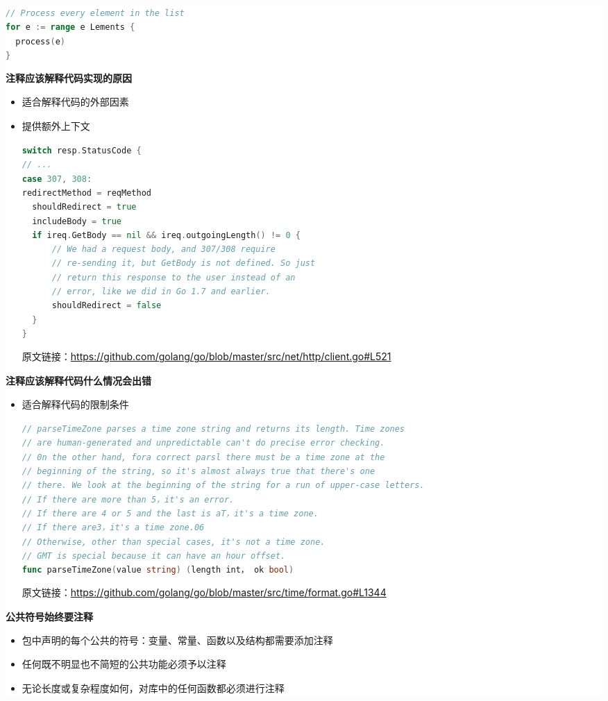   ```go
  // Process every element in the list
  for e := range e Lements {
  	process(e)
  }
  ```
**注释应该解释代码实现的原因**

- 适合解释代码的外部因素

- 提供额外上下文

  ```go
  switch resp.StatusCode {
  // ...
  case 307, 308:
  redirectMethod = reqMethod
  	shouldRedirect = true
  	includeBody = true
  	if ireq.GetBody == nil && ireq.outgoingLength() != 0 {
  		// We had a request body, and 307/308 require
  		// re-sending it, but GetBody is not defined. So just
  		// return this response to the user instead of an
  		// error, like we did in Go 1.7 and earlier.
  		shouldRedirect = false
  	}
  }
  ```
  原文链接：https://github.com/golang/go/blob/master/src/net/http/client.go#L521

**注释应该解释代码什么情况会出错**

- 适合解释代码的限制条件

  ```go
  // parseTimeZone parses a time zone string and returns its length. Time zones
  // are human-generated and unpredictable can't do precise error checking.
  // 0n the other hand, fora correct parsl there must be a time zone at the
  // beginning of the string, so it's almost always true that there's one
  // there. We look at the beginning of the string for a run of upper-case letters.
  // If there are more than 5，it's an error.
  // If there are 4 or 5 and the last is aT，it's a time zone.
  // If there are3，it's a time zone.06
  // Otherwise, other than special cases, it's not a time zone.
  // GMT is special because it can have an hour offset.
  func parseTimeZone(value string) (length int， ok bool)
  ```
  原文链接：https://github.com/golang/go/blob/master/src/time/format.go#L1344

**公共符号始终要注释**

- 包中声明的每个公共的符号：变量、常量、函数以及结构都需要添加注释

- 任何既不明显也不简短的公共功能必须予以注释

- 无论长度或复杂程度如何，对库中的任何函数都必须进行注释
